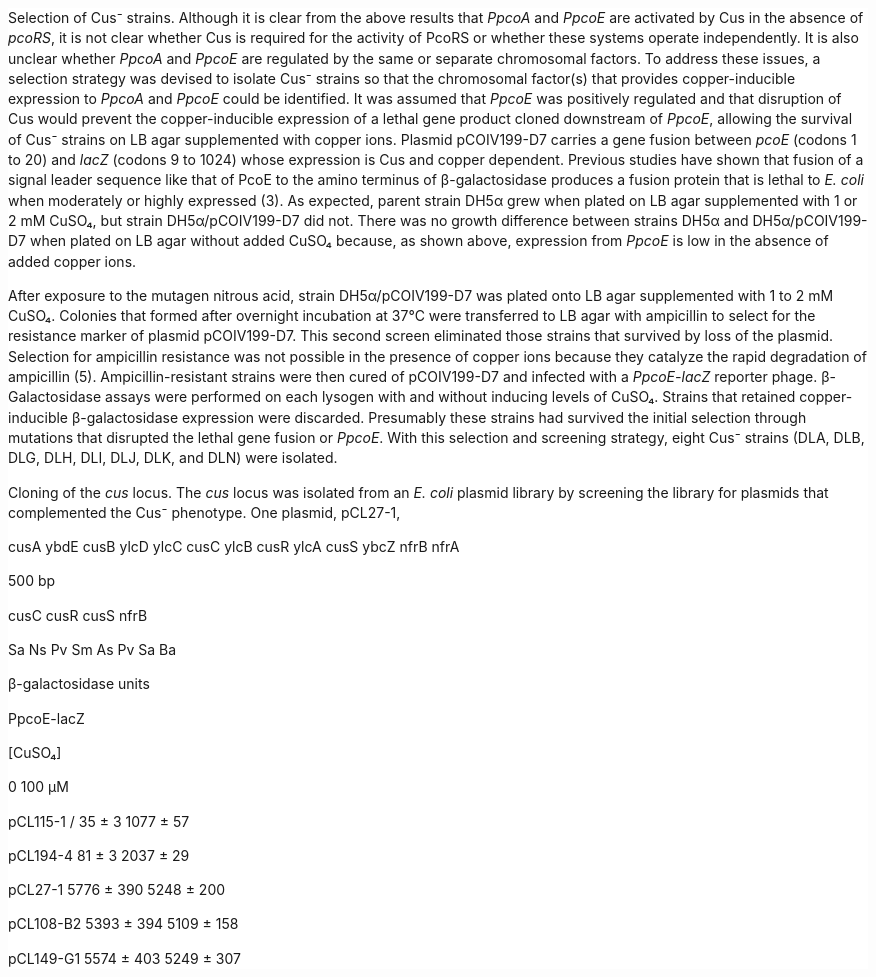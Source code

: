Selection of Cus⁻ strains. Although it is clear from the above results that *PpcoA* and *PpcoE* are activated by Cus in the absence of *pcoRS*, it is not clear whether Cus is required for the activity of PcoRS or whether these systems operate independently. It is also unclear whether *PpcoA* and *PpcoE* are regulated by the same or separate chromosomal factors. To address these issues, a selection strategy was devised to isolate Cus⁻ strains so that the chromosomal factor(s) that provides copper-inducible expression to *PpcoA* and *PpcoE* could be identified. It was assumed that *PpcoE* was positively regulated and that disruption of Cus would prevent the copper-inducible expression of a lethal gene product cloned downstream of *PpcoE*, allowing the survival of Cus⁻ strains on LB agar supplemented with copper ions. Plasmid pCOIV199-D7 carries a gene fusion between *pcoE* (codons 1 to 20) and *lacZ* (codons 9 to 1024) whose expression is Cus and copper dependent. Previous studies have shown that fusion of a signal leader sequence like that of PcoE to the amino terminus of β-galactosidase produces a fusion protein that is lethal to *E. coli* when moderately or highly expressed (3). As expected, parent strain DH5α grew when plated on LB agar supplemented with 1 or 2 mM CuSO₄, but strain DH5α/pCOIV199-D7 did not. There was no growth difference between strains DH5α and DH5α/pCOIV199-D7 when plated on LB agar without added CuSO₄ because, as shown above, expression from *PpcoE* is low in the absence of added copper ions.

After exposure to the mutagen nitrous acid, strain DH5α/pCOIV199-D7 was plated onto LB agar supplemented with 1 to 2 mM CuSO₄. Colonies that formed after overnight incubation at 37°C were transferred to LB agar with ampicillin to select for the resistance marker of plasmid pCOIV199-D7. This second screen eliminated those strains that survived by loss of the plasmid. Selection for ampicillin resistance was not possible in the presence of copper ions because they catalyze the rapid degradation of ampicillin (5). Ampicillin-resistant strains were then cured of pCOIV199-D7 and infected with a *PpcoE-lacZ* reporter phage. β-Galactosidase assays were performed on each lysogen with and without inducing levels of CuSO₄. Strains that retained copper-inducible β-galactosidase expression were discarded. Presumably these strains had survived the initial selection through mutations that disrupted the lethal gene fusion or *PpcoE*. With this selection and screening strategy, eight Cus⁻ strains (DLA, DLB, DLG, DLH, DLI, DLJ, DLK, and DLN) were isolated.

Cloning of the *cus* locus. The *cus* locus was isolated from an *E. coli* plasmid library by screening the library for plasmids that complemented the Cus⁻ phenotype. One plasmid, pCL27-1,

cusA ybdE cusB ylcD ylcC cusC ylcB cusR ylcA cusS ybcZ nfrB nfrA

500 bp

cusC cusR cusS nfrB

Sa Ns Pv Sm As Pv Sa Ba

β-galactosidase units

PpcoE-lacZ

[CuSO₄]

0 100 μM

pCL115-1 / 35 ± 3 1077 ± 57

pCL194-4 81 ± 3 2037 ± 29

pCL27-1 5776 ± 390 5248 ± 200

pCL108-B2 5393 ± 394 5109 ± 158

pCL149-G1 5574 ± 403 5249 ± 307
